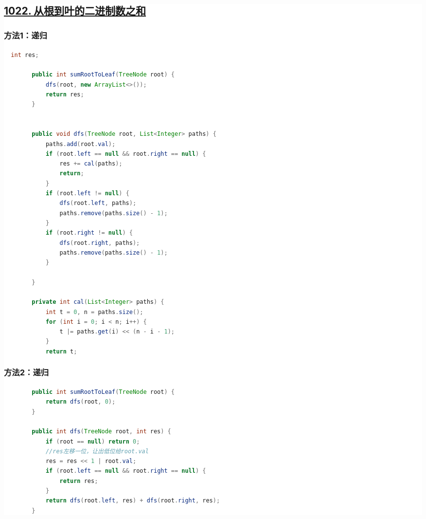 

## [1022. 从根到叶的二进制数之和](https://leetcode.cn/problems/sum-of-root-to-leaf-binary-numbers/)

### 方法1：递归

```java
  int res;

        public int sumRootToLeaf(TreeNode root) {
            dfs(root, new ArrayList<>());
            return res;
        }


        public void dfs(TreeNode root, List<Integer> paths) {
            paths.add(root.val);
            if (root.left == null && root.right == null) {
                res += cal(paths);
                return;
            }
            if (root.left != null) {
                dfs(root.left, paths);
                paths.remove(paths.size() - 1);
            }
            if (root.right != null) {
                dfs(root.right, paths);
                paths.remove(paths.size() - 1);
            }

        }

        private int cal(List<Integer> paths) {
            int t = 0, n = paths.size();
            for (int i = 0; i < n; i++) {
                t |= paths.get(i) << (n - i - 1);
            }
            return t;
```

### 方法2：递归

```java
        public int sumRootToLeaf(TreeNode root) {
            return dfs(root, 0);
        }

        public int dfs(TreeNode root, int res) {
            if (root == null) return 0;
            //res左移一位，让出低位给root.val
            res = res << 1 | root.val;
            if (root.left == null && root.right == null) {
                return res;
            }
            return dfs(root.left, res) + dfs(root.right, res);
        }
```
